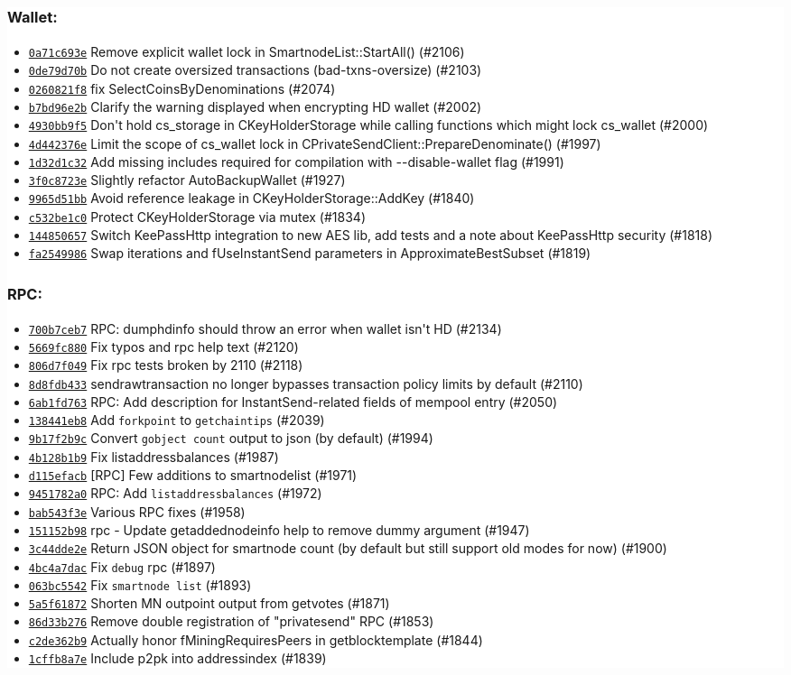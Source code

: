 ### Wallet:
- [`0a71c693e`](https://github.com/babacoin/babacoin/commit/0a71c693e) Remove explicit wallet lock in SmartnodeList::StartAll() (#2106)
- [`0de79d70b`](https://github.com/babacoin/babacoin/commit/0de79d70b) Do not create oversized transactions (bad-txns-oversize) (#2103)
- [`0260821f8`](https://github.com/babacoin/babacoin/commit/0260821f8) fix SelectCoinsByDenominations (#2074)
- [`b7bd96e2b`](https://github.com/babacoin/babacoin/commit/b7bd96e2b) Clarify the warning displayed when encrypting HD wallet (#2002)
- [`4930bb9f5`](https://github.com/babacoin/babacoin/commit/4930bb9f5) Don't hold cs_storage in CKeyHolderStorage while calling functions which might lock cs_wallet (#2000)
- [`4d442376e`](https://github.com/babacoin/babacoin/commit/4d442376e) Limit the scope of cs_wallet lock in CPrivateSendClient::PrepareDenominate() (#1997)
- [`1d32d1c32`](https://github.com/babacoin/babacoin/commit/1d32d1c32) Add missing includes required for compilation with --disable-wallet flag (#1991)
- [`3f0c8723e`](https://github.com/babacoin/babacoin/commit/3f0c8723e) Slightly refactor AutoBackupWallet (#1927)
- [`9965d51bb`](https://github.com/babacoin/babacoin/commit/9965d51bb) Avoid reference leakage in CKeyHolderStorage::AddKey (#1840)
- [`c532be1c0`](https://github.com/babacoin/babacoin/commit/c532be1c0) Protect CKeyHolderStorage via mutex (#1834)
- [`144850657`](https://github.com/babacoin/babacoin/commit/144850657) Switch KeePassHttp integration to new AES lib, add tests and a note about KeePassHttp security (#1818)
- [`fa2549986`](https://github.com/babacoin/babacoin/commit/fa2549986) Swap iterations and fUseInstantSend parameters in ApproximateBestSubset (#1819)

### RPC:
- [`700b7ceb7`](https://github.com/babacoin/babacoin/commit/700b7ceb7) RPC: dumphdinfo should throw an error when wallet isn't HD (#2134)
- [`5669fc880`](https://github.com/babacoin/babacoin/commit/5669fc880) Fix typos and rpc help text (#2120)
- [`806d7f049`](https://github.com/babacoin/babacoin/commit/806d7f049) Fix rpc tests broken by 2110 (#2118)
- [`8d8fdb433`](https://github.com/babacoin/babacoin/commit/8d8fdb433) sendrawtransaction no longer bypasses transaction policy limits by default (#2110)
- [`6ab1fd763`](https://github.com/babacoin/babacoin/commit/6ab1fd763) RPC: Add description for InstantSend-related fields of mempool entry (#2050)
- [`138441eb8`](https://github.com/babacoin/babacoin/commit/138441eb8) Add `forkpoint` to `getchaintips` (#2039)
- [`9b17f2b9c`](https://github.com/babacoin/babacoin/commit/9b17f2b9c) Convert `gobject count` output to json (by default) (#1994)
- [`4b128b1b9`](https://github.com/babacoin/babacoin/commit/4b128b1b9) Fix listaddressbalances (#1987)
- [`d115efacb`](https://github.com/babacoin/babacoin/commit/d115efacb) [RPC] Few additions to smartnodelist (#1971)
- [`9451782a0`](https://github.com/babacoin/babacoin/commit/9451782a0) RPC: Add `listaddressbalances` (#1972)
- [`bab543f3e`](https://github.com/babacoin/babacoin/commit/bab543f3e) Various RPC fixes (#1958)
- [`151152b98`](https://github.com/babacoin/babacoin/commit/151152b98) rpc - Update getaddednodeinfo help to remove dummy argument (#1947)
- [`3c44dde2e`](https://github.com/babacoin/babacoin/commit/3c44dde2e) Return JSON object for smartnode count (by default but still support old modes for now) (#1900)
- [`4bc4a7dac`](https://github.com/babacoin/babacoin/commit/4bc4a7dac) Fix `debug` rpc (#1897)
- [`063bc5542`](https://github.com/babacoin/babacoin/commit/063bc5542) Fix `smartnode list` (#1893)
- [`5a5f61872`](https://github.com/babacoin/babacoin/commit/5a5f61872) Shorten MN outpoint output from getvotes (#1871)
- [`86d33b276`](https://github.com/babacoin/babacoin/commit/86d33b276) Remove double registration of "privatesend" RPC (#1853)
- [`c2de362b9`](https://github.com/babacoin/babacoin/commit/c2de362b9) Actually honor fMiningRequiresPeers in getblocktemplate (#1844)
- [`1cffb8a7e`](https://github.com/babacoin/babacoin/commit/1cffb8a7e) Include p2pk into addressindex (#1839)
